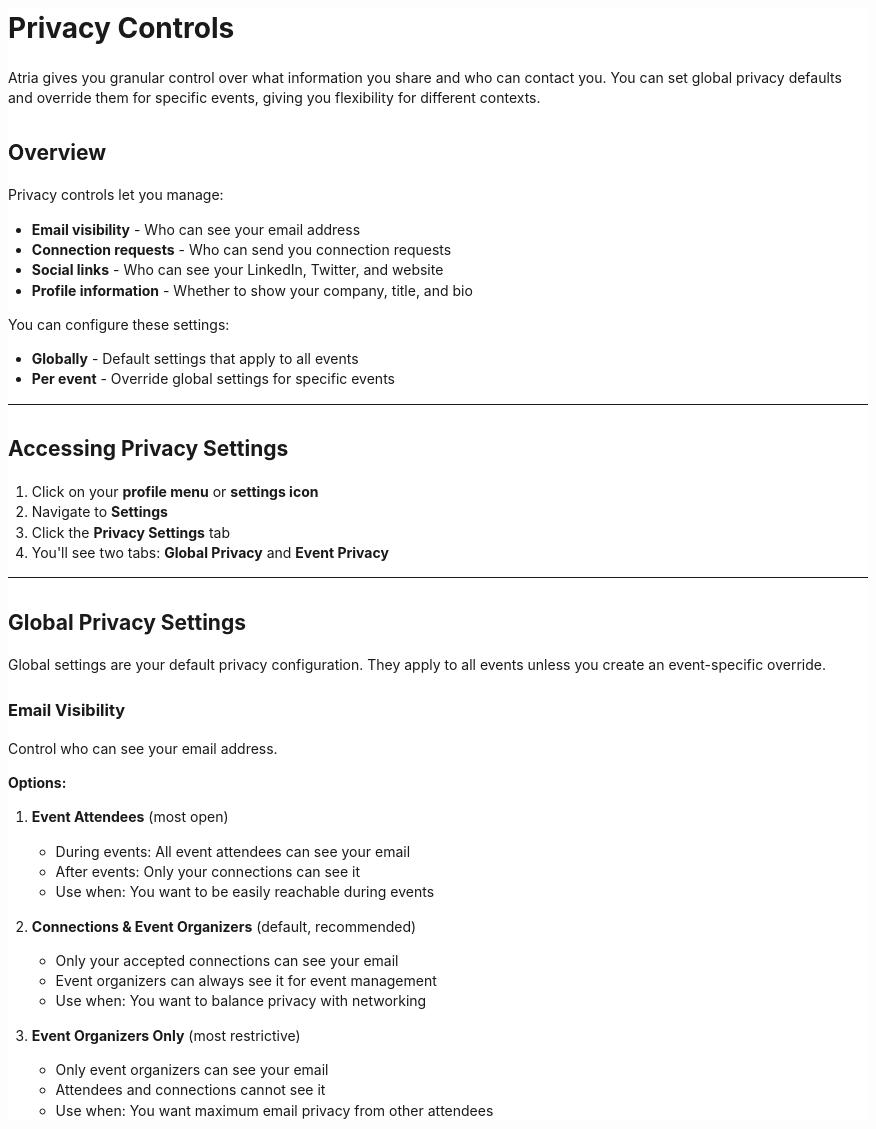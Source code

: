 # Privacy Controls

Atria gives you granular control over what information you share and who can contact you. You can set global privacy defaults and override them for specific events, giving you flexibility for different contexts.

## Overview

Privacy controls let you manage:
- **Email visibility** - Who can see your email address
- **Connection requests** - Who can send you connection requests
- **Social links** - Who can see your LinkedIn, Twitter, and website
- **Profile information** - Whether to show your company, title, and bio

You can configure these settings:
- **Globally** - Default settings that apply to all events
- **Per event** - Override global settings for specific events

---

## Accessing Privacy Settings

1. Click on your **profile menu** or **settings icon**
2. Navigate to **Settings**
3. Click the **Privacy Settings** tab
4. You'll see two tabs: **Global Privacy** and **Event Privacy**

---

## Global Privacy Settings

Global settings are your default privacy configuration. They apply to all events unless you create an event-specific override.

### Email Visibility

Control who can see your email address.

**Options:**

1. **Event Attendees** (most open)
   - During events: All event attendees can see your email
   - After events: Only your connections can see it
   - Use when: You want to be easily reachable during events

2. **Connections & Event Organizers** (default, recommended)
   - Only your accepted connections can see your email
   - Event organizers can always see it for event management
   - Use when: You want to balance privacy with networking

3. **Event Organizers Only** (most restrictive)
   - Only event organizers can see your email
   - Attendees and connections cannot see it
   - Use when: You want maximum email privacy from other attendees
